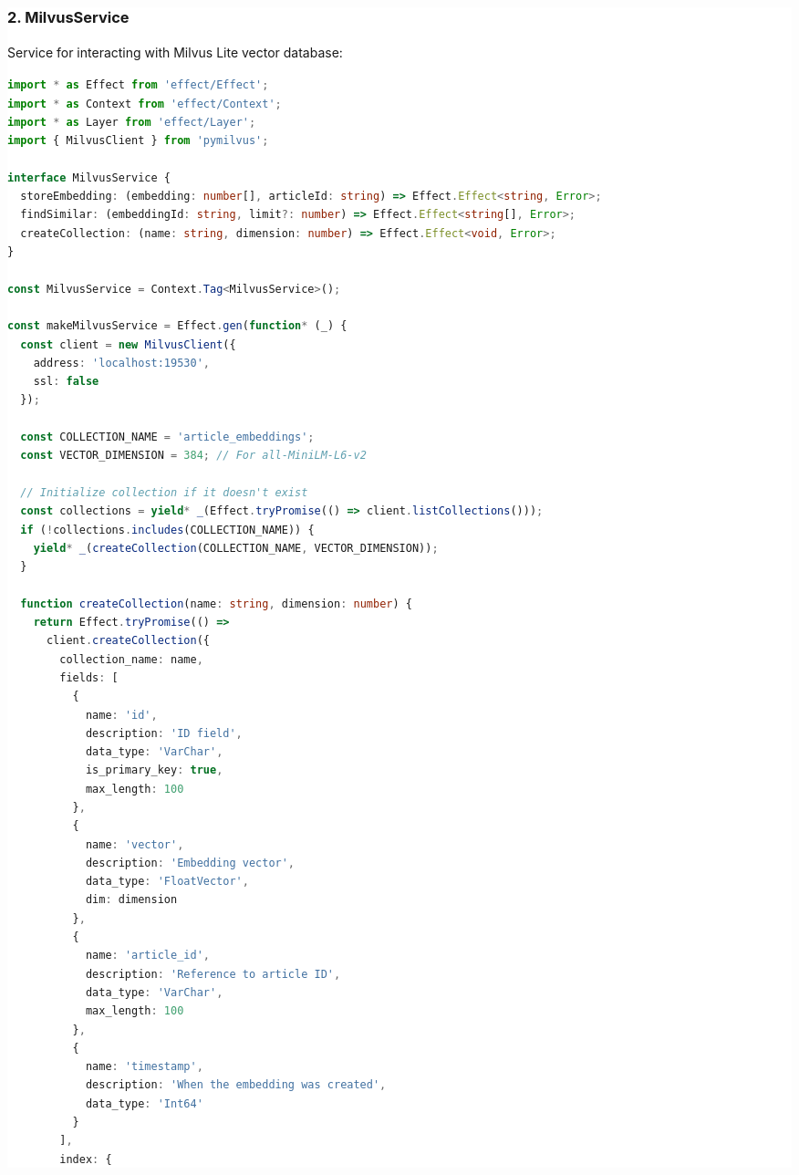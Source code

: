 ### 2. MilvusService

Service for interacting with Milvus Lite vector database:

```typescript
import * as Effect from 'effect/Effect';
import * as Context from 'effect/Context';
import * as Layer from 'effect/Layer';
import { MilvusClient } from 'pymilvus';

interface MilvusService {
  storeEmbedding: (embedding: number[], articleId: string) => Effect.Effect<string, Error>;
  findSimilar: (embeddingId: string, limit?: number) => Effect.Effect<string[], Error>;
  createCollection: (name: string, dimension: number) => Effect.Effect<void, Error>;
}

const MilvusService = Context.Tag<MilvusService>();

const makeMilvusService = Effect.gen(function* (_) {
  const client = new MilvusClient({
    address: 'localhost:19530',
    ssl: false
  });
  
  const COLLECTION_NAME = 'article_embeddings';
  const VECTOR_DIMENSION = 384; // For all-MiniLM-L6-v2
  
  // Initialize collection if it doesn't exist
  const collections = yield* _(Effect.tryPromise(() => client.listCollections()));
  if (!collections.includes(COLLECTION_NAME)) {
    yield* _(createCollection(COLLECTION_NAME, VECTOR_DIMENSION));
  }
  
  function createCollection(name: string, dimension: number) {
    return Effect.tryPromise(() =>
      client.createCollection({
        collection_name: name,
        fields: [
          {
            name: 'id',
            description: 'ID field',
            data_type: 'VarChar',
            is_primary_key: true,
            max_length: 100
          },
          {
            name: 'vector',
            description: 'Embedding vector',
            data_type: 'FloatVector',
            dim: dimension
          },
          {
            name: 'article_id',
            description: 'Reference to article ID',
            data_type: 'VarChar',
            max_length: 100
          },
          {
            name: 'timestamp',
            description: 'When the embedding was created',
            data_type: 'Int64'
          }
        ],
        index: {
```